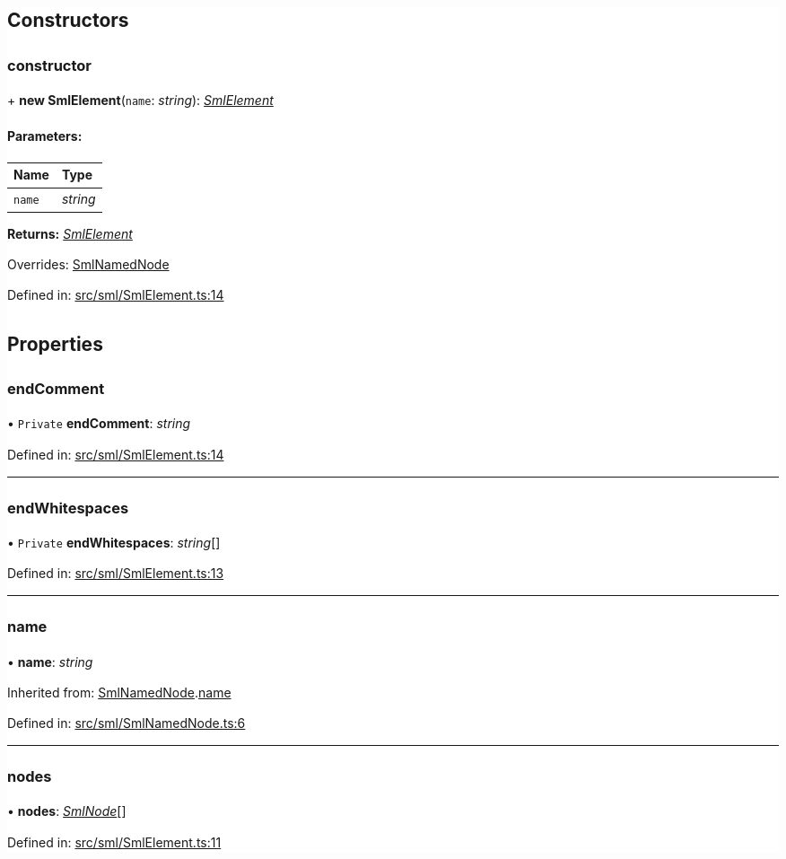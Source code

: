## Constructors

### constructor

\+ **new SmlElement**(`name`: *string*): [*SmlElement*](smlelement.md)

#### Parameters:

Name | Type |
:------ | :------ |
`name` | *string* |

**Returns:** [*SmlElement*](smlelement.md)

Overrides: [SmlNamedNode](smlnamednode.md)

Defined in: [src/sml/SmlElement.ts:14](https://github.com/GELight/sml/blob/346ca80/src/sml/SmlElement.ts#L14)

## Properties

### endComment

• `Private` **endComment**: *string*

Defined in: [src/sml/SmlElement.ts:14](https://github.com/GELight/sml/blob/346ca80/src/sml/SmlElement.ts#L14)

___

### endWhitespaces

• `Private` **endWhitespaces**: *string*[]

Defined in: [src/sml/SmlElement.ts:13](https://github.com/GELight/sml/blob/346ca80/src/sml/SmlElement.ts#L13)

___

### name

• **name**: *string*

Inherited from: [SmlNamedNode](smlnamednode.md).[name](smlnamednode.md#name)

Defined in: [src/sml/SmlNamedNode.ts:6](https://github.com/GELight/sml/blob/346ca80/src/sml/SmlNamedNode.ts#L6)

___

### nodes

• **nodes**: [*SmlNode*](smlnode.md)[]

Defined in: [src/sml/SmlElement.ts:11](https://github.com/GELight/sml/blob/346ca80/src/sml/SmlElement.ts#L11)
